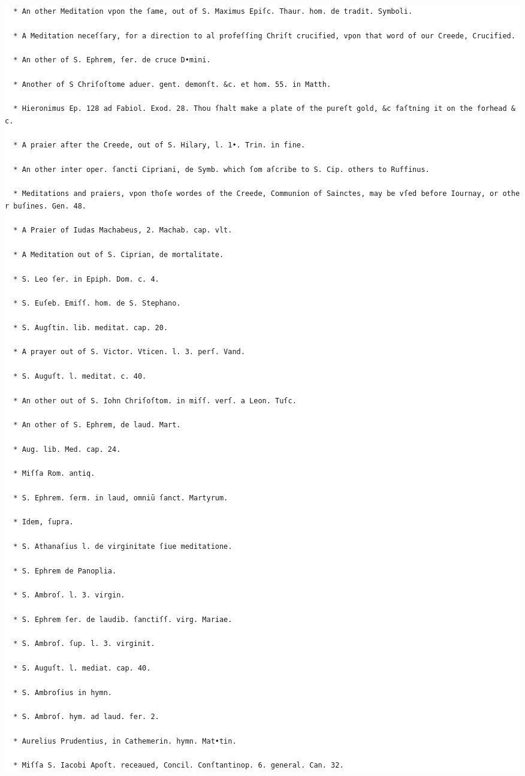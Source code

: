       * An other Meditation vpon the ſame, out of S. Maximus Epiſc. Thaur. hom. de tradit. Symboli.

      * A Meditation neceſſary, for a direction to al profeſſing Chriſt crucified, vpon that word of our Creede, Crucified.

      * An other of S. Ephrem, ſer. de cruce D•mini.

      * Another of S Chriſoſtome aduer. gent. demonſt. &c. et hom. 55. in Matth.

      * Hieronimus Ep. 128 ad Fabiol. Exod. 28. Thou ſhalt make a plate of the pureſt gold, &c faſtning it on the forhead &c.

      * A praier after the Creede, out of S. Hilary, l. 1•. Trin. in fine.

      * An other inter oper. ſancti Cipriani, de Symb. which ſom aſcribe to S. Cip. others to Ruffinus.

      * Meditations and praiers, vpon thoſe wordes of the Creede, Communion of Sainctes, may be vſed before Iournay, or other buſines. Gen. 48.

      * A Praier of Iudas Machabeus, 2. Machab. cap. vlt.

      * A Meditation out of S. Ciprian, de mortalitate.

      * S. Leo ſer. in Epiph. Dom. c. 4.

      * S. Euſeb. Emiſſ. hom. de S. Stephano.

      * S. Augſtin. lib. meditat. cap. 20.

      * A prayer out of S. Victor. Vticen. l. 3. perſ. Vand.

      * S. Auguſt. l. meditat. c. 40.

      * An other out of S. Iohn Chriſoſtom. in miſſ. verſ. a Leon. Tuſc.

      * An other of S. Ephrem, de laud. Mart.

      * Aug. lib. Med. cap. 24.

      * Miſſa Rom. antiq.

      * S. Ephrem. ſerm. in laud, omniū ſanct. Martyrum.

      * Idem, ſupra.

      * S. Athanaſius l. de virginitate ſiue meditatione.

      * S. Ephrem de Panoplia.

      * S. Ambroſ. l. 3. virgin.

      * S. Ephrem ſer. de laudib. ſanctiſſ. virg. Mariae.

      * S. Ambroſ. ſup. l. 3. virginit.

      * S. Auguſt. l. mediat. cap. 40.

      * S. Ambroſius in hymn.

      * S. Ambroſ. hym. ad laud. fer. 2.

      * Aurelius Prudentius, in Cathemerin. hymn. Mat•tin.

      * Miſſa S. Iacobi Apoſt. receaued, Concil. Conſtantinop. 6. general. Can. 32.
